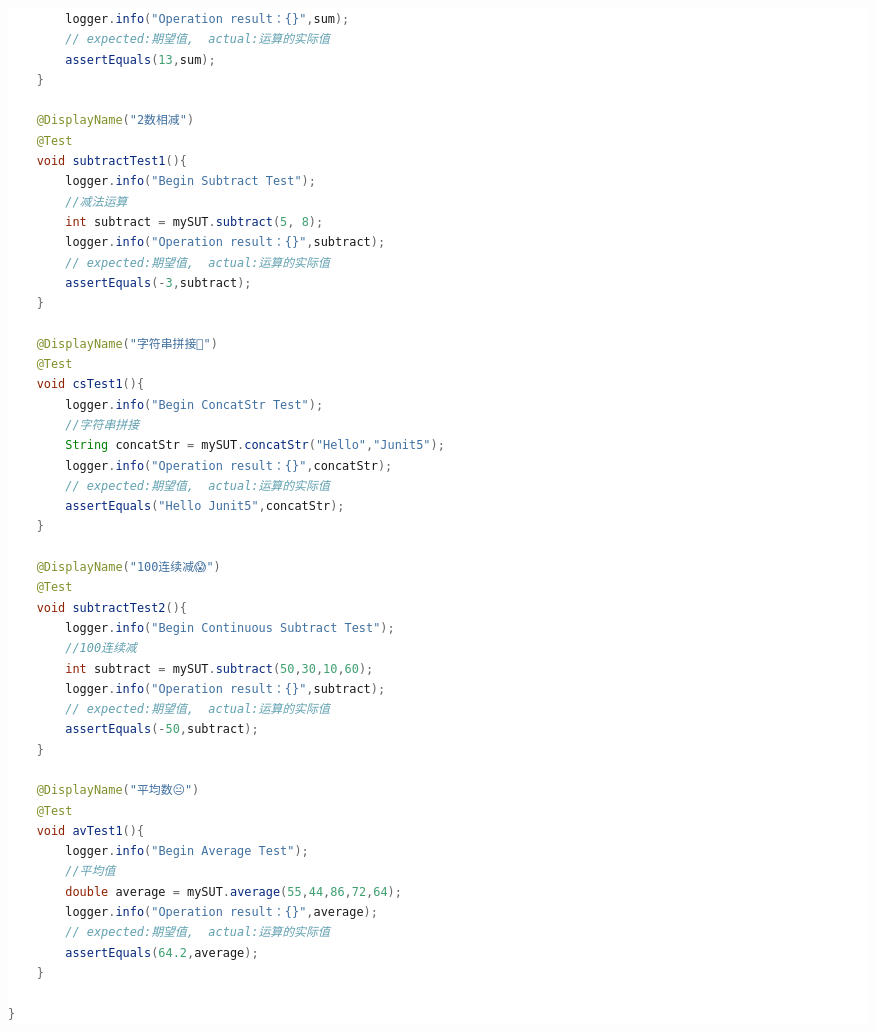 ```java
        logger.info("Operation result：{}",sum);  
        // expected:期望值,  actual:运算的实际值  
		assertEquals(13,sum);  
    }  
  
    @DisplayName("2数相减")  
    @Test  
	void subtractTest1(){  
        logger.info("Begin Subtract Test");  
        //减法运算  
		int subtract = mySUT.subtract(5, 8);  
        logger.info("Operation result：{}",subtract);  
        // expected:期望值,  actual:运算的实际值  
		assertEquals(-3,subtract);  
    }  
  
    @DisplayName("字符串拼接🐶")  
    @Test  
	void csTest1(){  
        logger.info("Begin ConcatStr Test");  
        //字符串拼接  
		String concatStr = mySUT.concatStr("Hello","Junit5");  
        logger.info("Operation result：{}",concatStr);  
        // expected:期望值,  actual:运算的实际值  
		assertEquals("Hello Junit5",concatStr);  
    }  
  
    @DisplayName("100连续减😱")  
    @Test  
	void subtractTest2(){  
        logger.info("Begin Continuous Subtract Test");  
        //100连续减  
		int subtract = mySUT.subtract(50,30,10,60);  
        logger.info("Operation result：{}",subtract);  
        // expected:期望值,  actual:运算的实际值  
		assertEquals(-50,subtract);  
    }  
  
    @DisplayName("平均数😐")  
    @Test  
	void avTest1(){  
        logger.info("Begin Average Test");  
        //平均值  
		double average = mySUT.average(55,44,86,72,64);  
        logger.info("Operation result：{}",average);  
        // expected:期望值,  actual:运算的实际值  
		assertEquals(64.2,average);  
    }  
  
}
```
